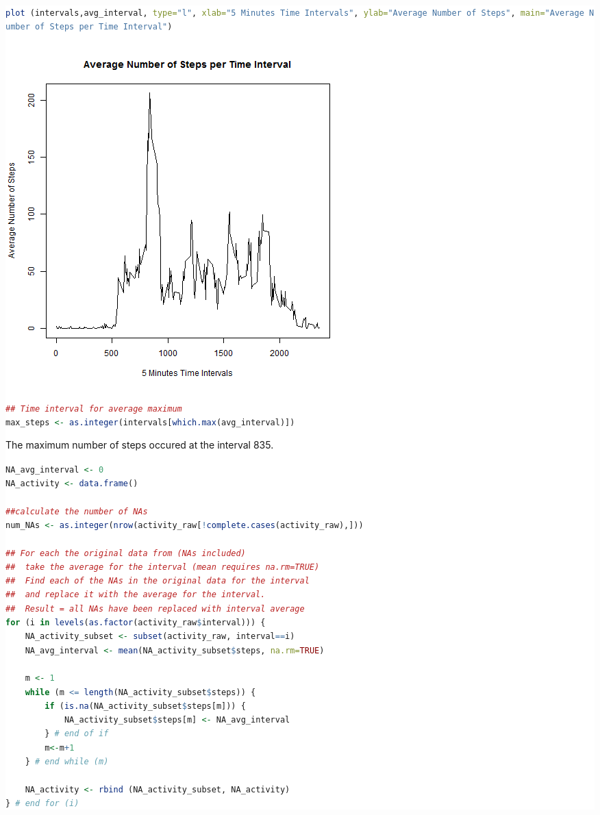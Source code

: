 ```r
plot (intervals,avg_interval, type="l", xlab="5 Minutes Time Intervals", ylab="Average Number of Steps", main="Average Number of Steps per Time Interval")
```

![plot of chunk unnamed-chunk-6](figure/unnamed-chunk-6-1.png) 

```r
## Time interval for average maximum
max_steps <- as.integer(intervals[which.max(avg_interval)])
```
The maximum number of steps occured at the interval 835.



```r
NA_avg_interval <- 0
NA_activity <- data.frame()

##calculate the number of NAs
num_NAs <- as.integer(nrow(activity_raw[!complete.cases(activity_raw),]))

## For each the original data from (NAs included)
##  take the average for the interval (mean requires na.rm=TRUE)
##  Find each of the NAs in the original data for the interval
##  and replace it with the average for the interval.
##  Result = all NAs have been replaced with interval average
for (i in levels(as.factor(activity_raw$interval))) {
    NA_activity_subset <- subset(activity_raw, interval==i)
    NA_avg_interval <- mean(NA_activity_subset$steps, na.rm=TRUE)
    
    m <- 1    
    while (m <= length(NA_activity_subset$steps)) {
        if (is.na(NA_activity_subset$steps[m])) {
            NA_activity_subset$steps[m] <- NA_avg_interval
        } # end of if
        m<-m+1
    } # end while (m)

    NA_activity <- rbind (NA_activity_subset, NA_activity)
} # end for (i)
```